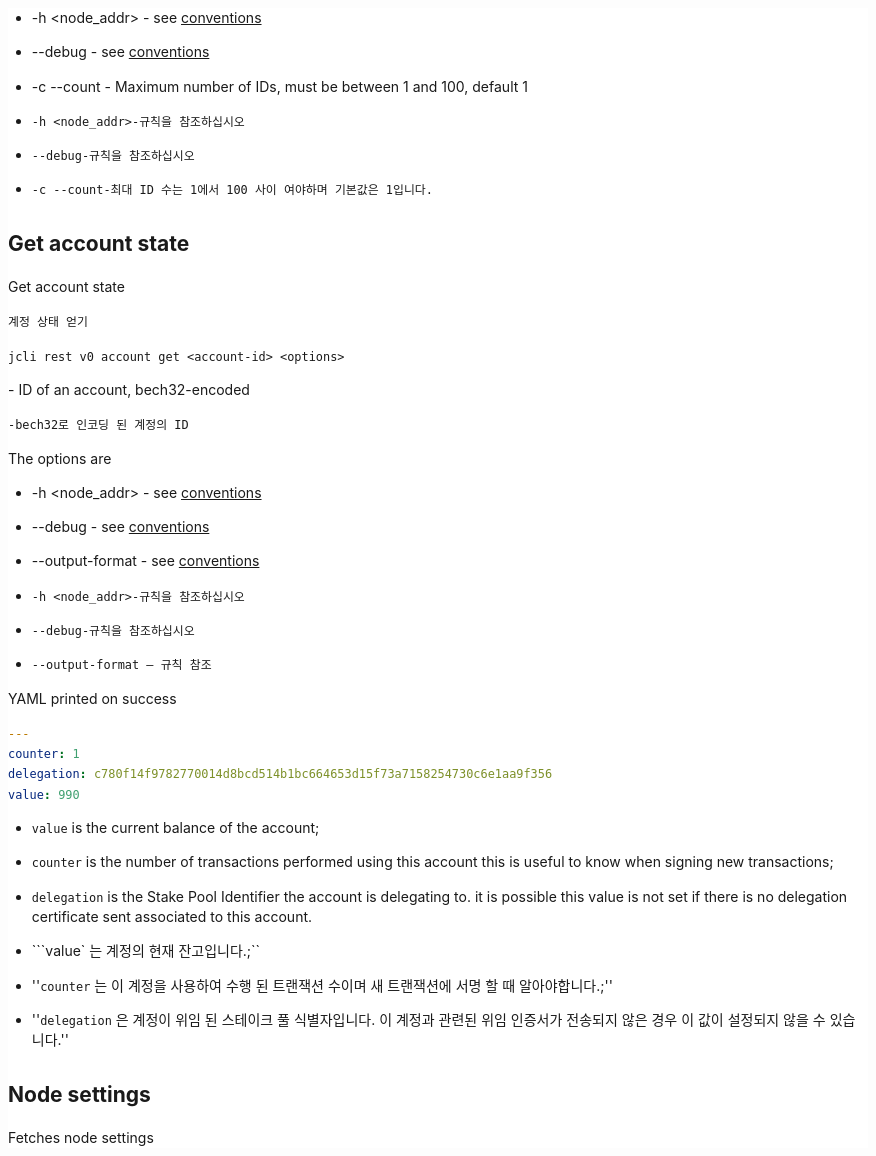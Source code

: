 - -h <node_addr> - see [conventions](#conventions)
- --debug - see [conventions](#conventions)
- -c --count <count> - Maximum number of IDs, must be between 1 and 100, default 1

- ``-h <node_addr>-규칙을 참조하십시오``
- ``--debug-규칙을 참조하십시오``
- ``-c --count-최대 ID 수는 1에서 100 사이 여야하며 기본값은 1입니다.``

## Get account state

Get account state

``계정 상태 얻기``

```
jcli rest v0 account get <account-id> <options>
```

<account-id> - ID of an account, bech32-encoded

``-bech32로 인코딩 된 계정의 ID``

The options are
- -h <node_addr> - see [conventions](#conventions)
- --debug - see [conventions](#conventions)
- --output-format <format> - see [conventions](#conventions)


-  ``-h <node_addr>-규칙을 참조하십시오``
-  ``--debug-규칙을 참조하십시오``
-  ``--output-format – 규칙 참조``

YAML printed on success

```yaml
---
counter: 1
delegation: c780f14f9782770014d8bcd514b1bc664653d15f73a7158254730c6e1aa9f356
value: 990
```

* `value` is the current balance of the account;
* `counter` is the number of transactions performed using this account
  this is useful to know when signing new transactions;
* `delegation` is the Stake Pool Identifier the account is delegating to.
  it is possible this value is not set if there is no delegation certificate
  sent associated to this account.


* ```value` 는 계정의 현재 잔고입니다.;``
* ''`counter` 는 이 계정을 사용하여 수행 된 트랜잭션 수이며 새 트랜잭션에 서명 할 때 알아야합니다.;''
* ''`delegation` 은 계정이 위임 된 스테이크 풀 식별자입니다. 이 계정과 관련된 위임 인증서가 전송되지 않은 경우 이 값이 설정되지 않을 수 있습니다.''


## Node settings

Fetches node settings
